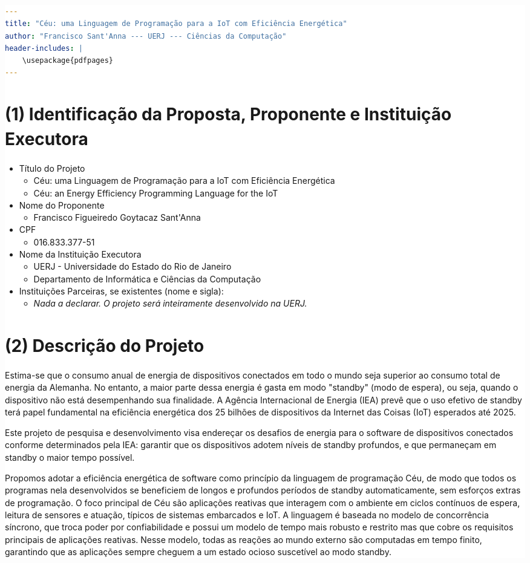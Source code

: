 ```yaml
---
title: "Céu: uma Linguagem de Programação para a IoT com Eficiência Energética"
author: "Francisco Sant'Anna --- UERJ --- Ciências da Computação"
header-includes: |
    \usepackage{pdfpages}
---
```




# (1) Identificação da Proposta, Proponente e Instituição Executora

- Título do Projeto
    - Céu: uma Linguagem de Programação para a IoT com Eficiência Energética
    - Céu: an Energy Efficiency Programming Language for the IoT
- Nome do Proponente
    - Francisco Figueiredo Goytacaz Sant'Anna
- CPF
    - 016.833.377-51
- Nome da Instituição Executora
    - UERJ - Universidade do Estado do Rio de Janeiro
    - Departamento de Informática e Ciências da Computação
- Instituições Parceiras, se existentes (nome e sigla):
    - *Nada a declarar. O projeto será inteiramente desenvolvido na UERJ.*

# (2) Descrição do Projeto

Estima-se que o consumo anual de energia de dispositivos conectados em todo o
mundo seja superior ao consumo total de energia da Alemanha.
No entanto, a maior parte dessa energia é gasta em modo "standby" (modo de
espera), ou seja, quando o dispositivo não está desempenhando sua finalidade.
A Agência Internacional de Energia (IEA) prevê que o uso efetivo de standby
terá papel fundamental na eficiência energética dos 25 bilhões de dispositivos
da Internet das Coisas (IoT) esperados até 2025.

Este projeto de pesquisa e desenvolvimento visa endereçar os desafios de
energia para o software de dispositivos conectados conforme determinados pela
IEA: garantir que os dispositivos adotem níveis de standby profundos, e que
permaneçam em standby o maior tempo possível.

Propomos adotar a eficiência energética de software como princípio da linguagem
de programação Céu, de modo que todos os programas nela desenvolvidos se
beneficiem de longos e profundos períodos de standby automaticamente, sem
esforços extras de programação.
O foco principal de Céu são aplicações reativas que interagem com o ambiente em
ciclos contínuos de espera, leitura de sensores e atuação, típicos de sistemas
embarcados e IoT.
A linguagem é baseada no modelo de concorrência síncrono, que troca poder por
confiabilidade e possui um modelo de tempo mais robusto e restrito mas que
cobre os requisitos principais de aplicações reativas.
Nesse modelo, todas as reações ao mundo externo são computadas em tempo finito,
garantindo que as aplicações sempre cheguem a um estado ocioso suscetível ao
modo standby.
